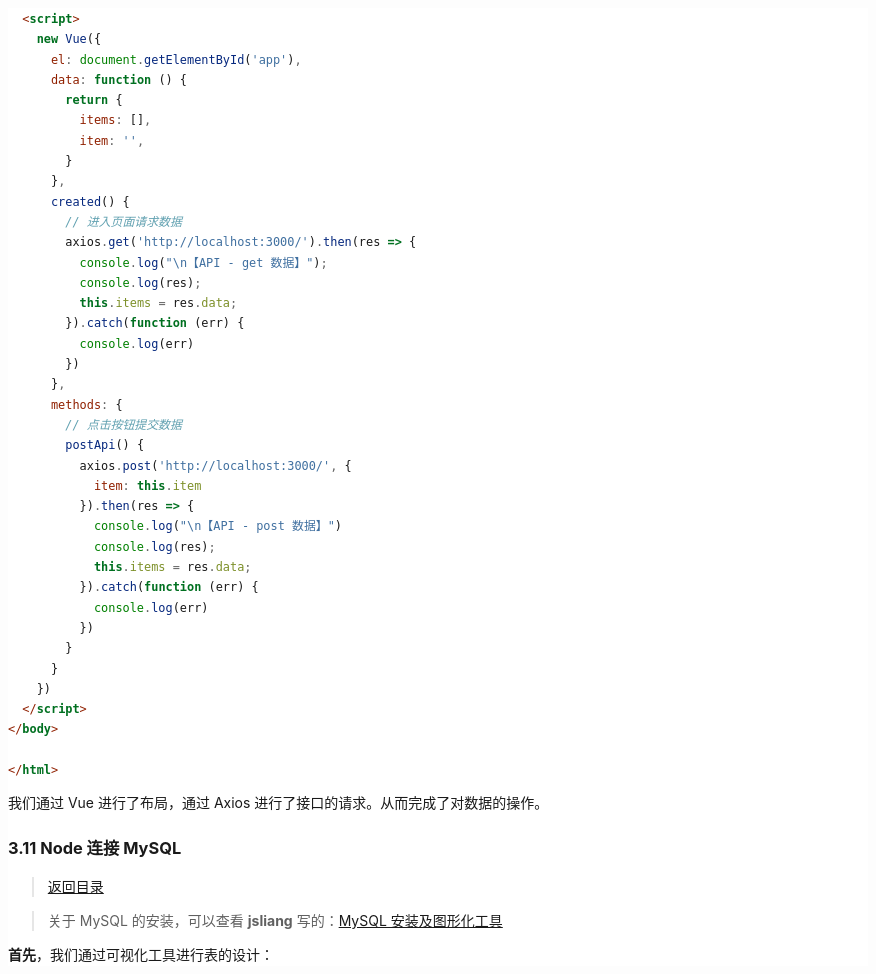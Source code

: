 ```html
  <script>
    new Vue({
      el: document.getElementById('app'),
      data: function () {
        return {
          items: [],
          item: '',
        }
      },
      created() {
        // 进入页面请求数据
        axios.get('http://localhost:3000/').then(res => {
          console.log("\n【API - get 数据】");
          console.log(res);
          this.items = res.data;
        }).catch(function (err) {
          console.log(err)
        })
      },
      methods: {
        // 点击按钮提交数据
        postApi() {
          axios.post('http://localhost:3000/', {
            item: this.item
          }).then(res => {
            console.log("\n【API - post 数据】")
            console.log(res);
            this.items = res.data;
          }).catch(function (err) {
            console.log(err)
          })
        }
      }
    })
  </script>
</body>

</html>
```

我们通过 Vue 进行了布局，通过 Axios 进行了接口的请求。从而完成了对数据的操作。

### <a name="chapter-three-eleven" id="chapter-three-eleven">3.11 Node 连接 MySQL</a>

> [返回目录](#catalog-chapter-three-eleven)

> 关于 MySQL 的安装，可以查看 **jsliang** 写的：[MySQL 安装及图形化工具](https://github.com/LiangJunrong/document-library/blob/master/other-library/SQL/MySQL.md)

**首先**，我们通过可视化工具进行表的设计：

